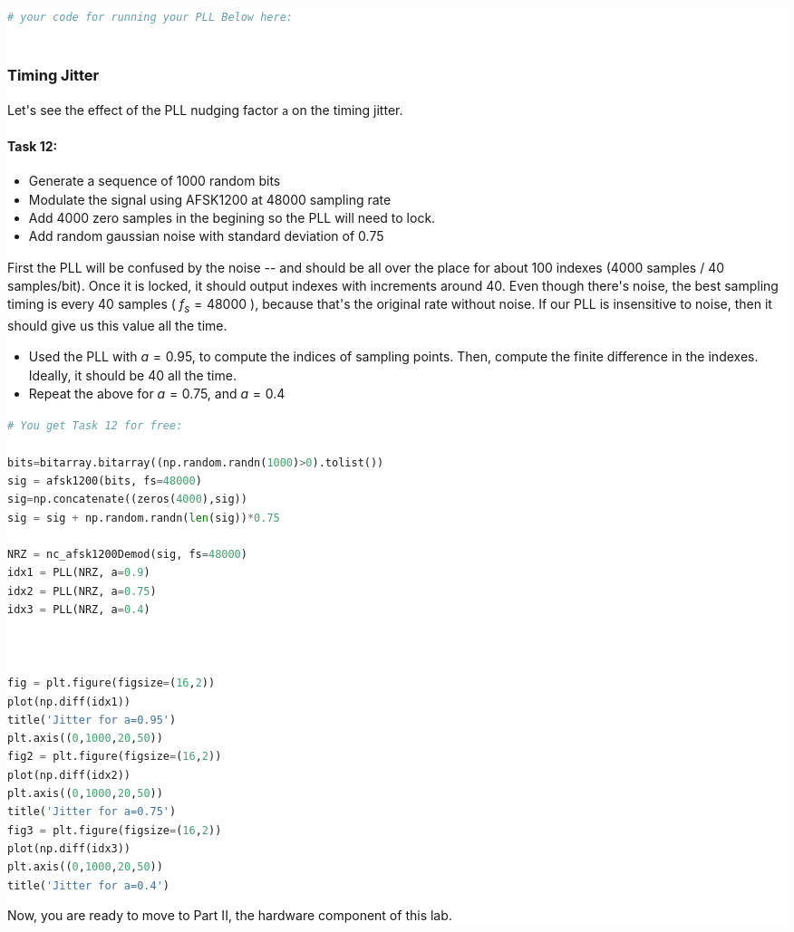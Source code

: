 
```python
# your code for running your PLL Below here:



```

### Timing Jitter

Let's see the effect of the PLL nudging factor `a` on the timing jitter. 

#### Task 12:
* Generate a sequence of 1000 random bits 
* Modulate the signal using AFSK1200 at 48000 sampling rate
* Add 4000 zero samples in the begining so the PLL will need to lock.
* Add random gaussian noise with standard deviation of 0.75

First the PLL will be confused by the noise -- and should be all over the place for about 100 indexes (4000 samples / 40 samples/bit). Once it is locked, it should output indexes with increments around 40. 
Even though there's noise, the best sampling timing is every 40 samples ( $f_s = 48000$ ), because that's the original rate without noise. If our PLL is insensitive to noise, then it should give us this value all the time.

* Used the PLL with $a=0.95$, to compute the indices of sampling points. Then, compute the finite difference in the indexes. Ideally, it should be 40 all the time.
* Repeat the above for $a=0.75$, and $a=0.4$



```python
# You get Task 12 for free:

bits=bitarray.bitarray((np.random.randn(1000)>0).tolist())
sig = afsk1200(bits, fs=48000)
sig=np.concatenate((zeros(4000),sig))
sig = sig + np.random.randn(len(sig))*0.75

NRZ = nc_afsk1200Demod(sig, fs=48000)
idx1 = PLL(NRZ, a=0.9)
idx2 = PLL(NRZ, a=0.75)
idx3 = PLL(NRZ, a=0.4)



fig = plt.figure(figsize=(16,2))
plot(np.diff(idx1))
title('Jitter for a=0.95')
plt.axis((0,1000,20,50))
fig2 = plt.figure(figsize=(16,2))
plot(np.diff(idx2))
plt.axis((0,1000,20,50))
title('Jitter for a=0.75')
fig3 = plt.figure(figsize=(16,2))
plot(np.diff(idx3))
plt.axis((0,1000,20,50))
title('Jitter for a=0.4')
```

Now, you are ready to move to Part II, the hardware component of this lab.


```python

```
